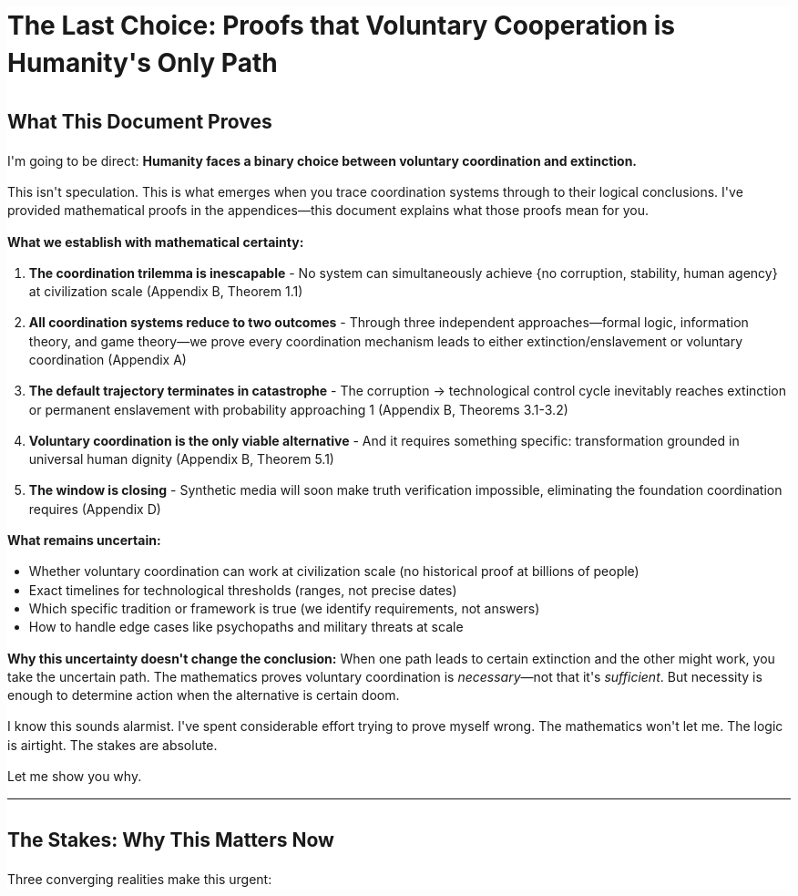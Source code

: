 # The Last Choice: Proofs that Voluntary Cooperation is Humanity's Only Path

## What This Document Proves

I'm going to be direct: **Humanity faces a binary choice between voluntary coordination and extinction.**

This isn't speculation. This is what emerges when you trace coordination systems through to their logical conclusions. I've provided mathematical proofs in the appendices—this document explains what those proofs mean for you.

**What we establish with mathematical certainty:**

1. **The coordination trilemma is inescapable** - No system can simultaneously achieve {no corruption, stability, human agency} at civilization scale (Appendix B, Theorem 1.1)

2. **All coordination systems reduce to two outcomes** - Through three independent approaches—formal logic, information theory, and game theory—we prove every coordination mechanism leads to either extinction/enslavement or voluntary coordination (Appendix A)

3. **The default trajectory terminates in catastrophe** - The corruption → technological control cycle inevitably reaches extinction or permanent enslavement with probability approaching 1 (Appendix B, Theorems 3.1-3.2)

4. **Voluntary coordination is the only viable alternative** - And it requires something specific: transformation grounded in universal human dignity (Appendix B, Theorem 5.1)

5. **The window is closing** - Synthetic media will soon make truth verification impossible, eliminating the foundation coordination requires (Appendix D)

**What remains uncertain:**

- Whether voluntary coordination can work at civilization scale (no historical proof at billions of people)
- Exact timelines for technological thresholds (ranges, not precise dates)
- Which specific tradition or framework is true (we identify requirements, not answers)
- How to handle edge cases like psychopaths and military threats at scale

**Why this uncertainty doesn't change the conclusion:** When one path leads to certain extinction and the other might work, you take the uncertain path. The mathematics proves voluntary coordination is *necessary*—not that it's *sufficient*. But necessity is enough to determine action when the alternative is certain doom.

I know this sounds alarmist. I've spent considerable effort trying to prove myself wrong. The mathematics won't let me. The logic is airtight. The stakes are absolute.

Let me show you why.

---

## The Stakes: Why This Matters Now

Three converging realities make this urgent:
